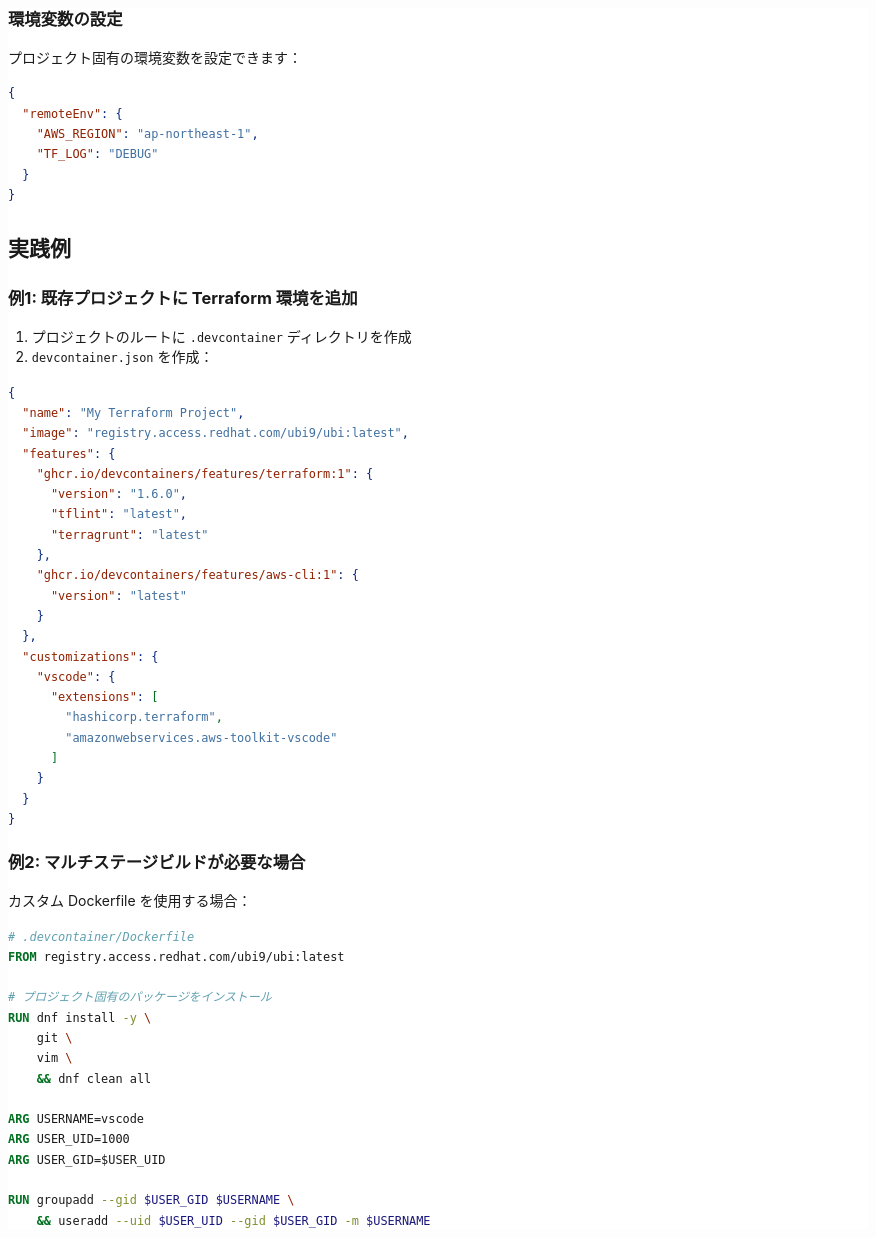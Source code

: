 ### 環境変数の設定

プロジェクト固有の環境変数を設定できます：

```json
{
  "remoteEnv": {
    "AWS_REGION": "ap-northeast-1",
    "TF_LOG": "DEBUG"
  }
}
```

## 実践例

### 例1: 既存プロジェクトに Terraform 環境を追加

1. プロジェクトのルートに `.devcontainer` ディレクトリを作成
2. `devcontainer.json` を作成：

```json
{
  "name": "My Terraform Project",
  "image": "registry.access.redhat.com/ubi9/ubi:latest",
  "features": {
    "ghcr.io/devcontainers/features/terraform:1": {
      "version": "1.6.0",
      "tflint": "latest",
      "terragrunt": "latest"
    },
    "ghcr.io/devcontainers/features/aws-cli:1": {
      "version": "latest"
    }
  },
  "customizations": {
    "vscode": {
      "extensions": [
        "hashicorp.terraform",
        "amazonwebservices.aws-toolkit-vscode"
      ]
    }
  }
}
```

### 例2: マルチステージビルドが必要な場合

カスタム Dockerfile を使用する場合：

```dockerfile
# .devcontainer/Dockerfile
FROM registry.access.redhat.com/ubi9/ubi:latest

# プロジェクト固有のパッケージをインストール
RUN dnf install -y \
    git \
    vim \
    && dnf clean all

ARG USERNAME=vscode
ARG USER_UID=1000
ARG USER_GID=$USER_UID

RUN groupadd --gid $USER_GID $USERNAME \
    && useradd --uid $USER_UID --gid $USER_GID -m $USERNAME
```